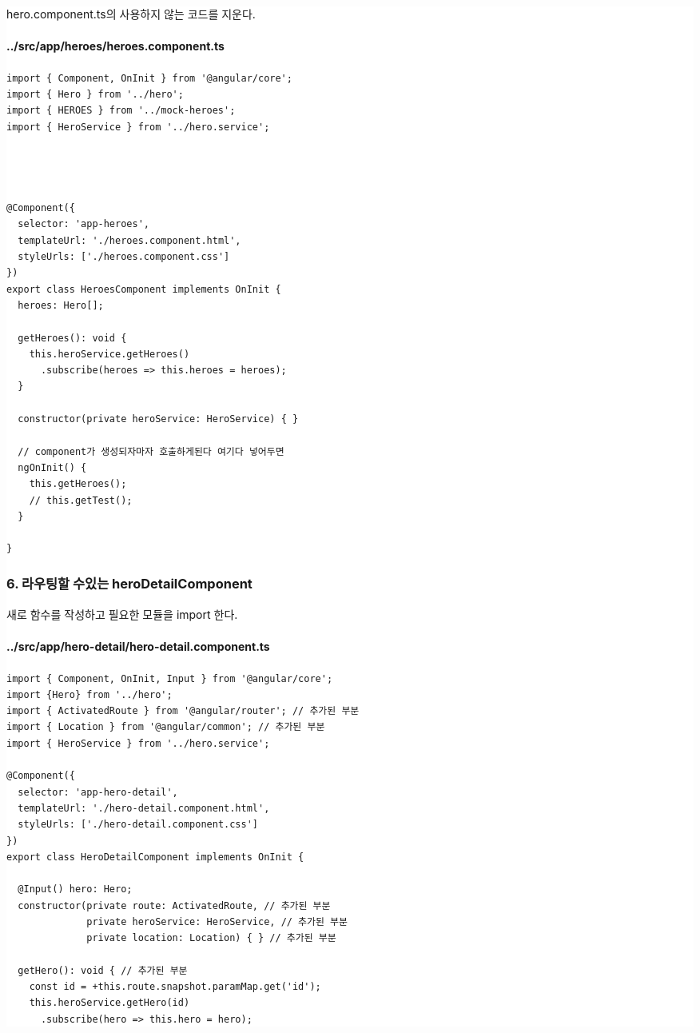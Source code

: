 hero.component.ts의 사용하지 않는 코드를 지운다.
#### ../src/app/heroes/heroes.component.ts
```
import { Component, OnInit } from '@angular/core';
import { Hero } from '../hero';
import { HEROES } from '../mock-heroes';
import { HeroService } from '../hero.service';




@Component({
  selector: 'app-heroes',
  templateUrl: './heroes.component.html',
  styleUrls: ['./heroes.component.css']
})
export class HeroesComponent implements OnInit {
  heroes: Hero[];

  getHeroes(): void {
    this.heroService.getHeroes()
      .subscribe(heroes => this.heroes = heroes);
  }

  constructor(private heroService: HeroService) { }

  // component가 생성되자마자 호출하게된다 여기다 넣어두면
  ngOnInit() {
    this.getHeroes();
    // this.getTest();
  }

}

```

### 6. 라우팅할 수있는 heroDetailComponent

새로 함수를 작성하고 필요한 모듈을 import 한다.

#### ../src/app/hero-detail/hero-detail.component.ts
```
import { Component, OnInit, Input } from '@angular/core';
import {Hero} from '../hero';
import { ActivatedRoute } from '@angular/router'; // 추가된 부분
import { Location } from '@angular/common'; // 추가된 부분
import { HeroService } from '../hero.service';

@Component({
  selector: 'app-hero-detail',
  templateUrl: './hero-detail.component.html',
  styleUrls: ['./hero-detail.component.css']
})
export class HeroDetailComponent implements OnInit {

  @Input() hero: Hero;
  constructor(private route: ActivatedRoute, // 추가된 부분
              private heroService: HeroService, // 추가된 부분
              private location: Location) { } // 추가된 부분

  getHero(): void { // 추가된 부분
    const id = +this.route.snapshot.paramMap.get('id');
    this.heroService.getHero(id)
      .subscribe(hero => this.hero = hero);
```